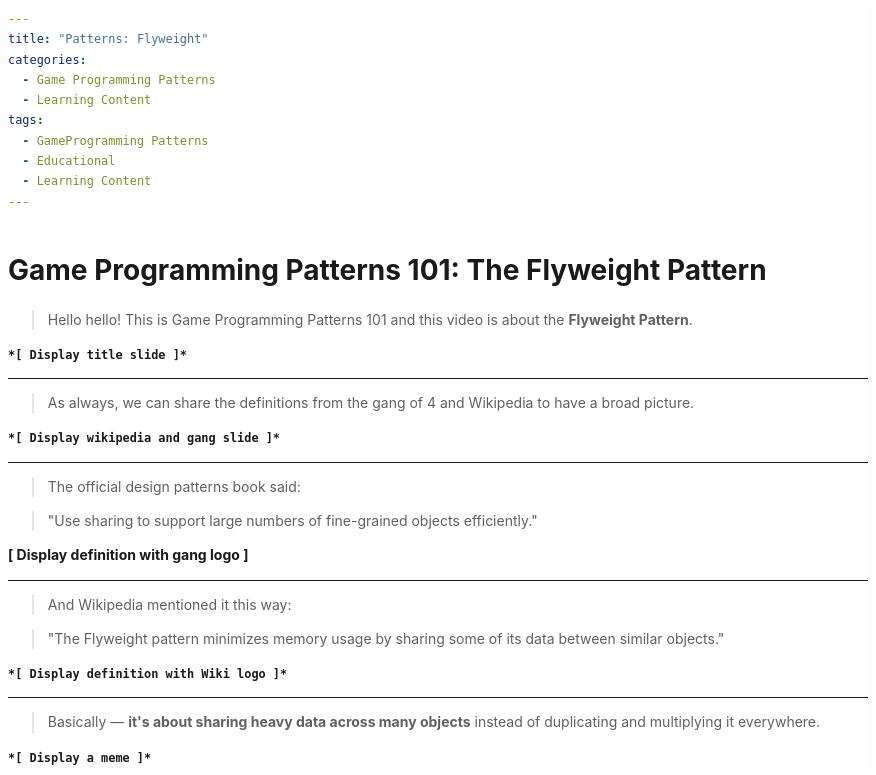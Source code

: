 ```yaml
---
title: "Patterns: Flyweight"
categories:
  - Game Programming Patterns
  - Learning Content
tags:
  - GameProgramming Patterns
  - Educational
  - Learning Content
---
```


# Game Programming Patterns 101: The Flyweight Pattern

> Hello hello! This is Game Programming Patterns 101 and this video is about the **Flyweight Pattern**.
> 

**`*[ Display title slide ]*`**

---

> As always, we can share the definitions from the gang of 4 and Wikipedia to have a broad picture.
> 

**`*[ Display wikipedia and gang slide ]*`**

---

> The official design patterns book said:
> 

> "Use sharing to support large numbers of fine-grained objects efficiently."
> 

**[ Display definition with gang logo ]**

---

> And Wikipedia mentioned it this way:
> 

> "The Flyweight pattern minimizes memory usage by sharing some of its data between similar objects."
> 

**`*[ Display definition with Wiki logo ]*`**

---

> Basically — **it's about sharing heavy data across many objects** instead of duplicating and multiplying it everywhere.
> 

**`*[ Display a meme ]*`**
